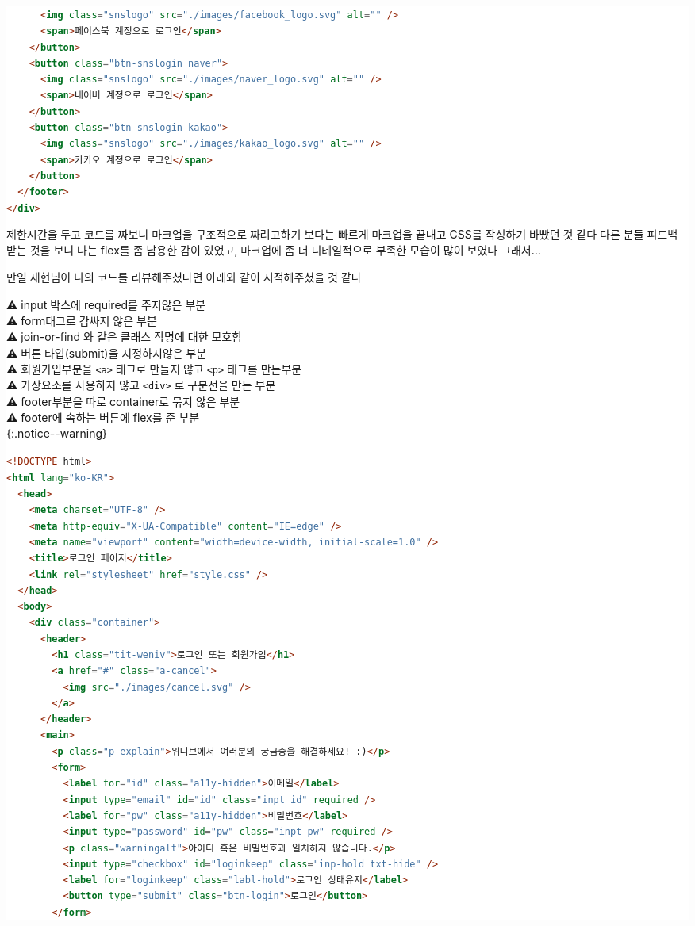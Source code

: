 ```html
      <img class="snslogo" src="./images/facebook_logo.svg" alt="" />
      <span>페이스북 계정으로 로그인</span>
    </button>
    <button class="btn-snslogin naver">
      <img class="snslogo" src="./images/naver_logo.svg" alt="" />
      <span>네이버 계정으로 로그인</span>
    </button>
    <button class="btn-snslogin kakao">
      <img class="snslogo" src="./images/kakao_logo.svg" alt="" />
      <span>카카오 계정으로 로그인</span>
    </button>
  </footer>
</div>
```

<span class='explain'>
  제한시간을 두고 코드를 짜보니 마크업을 구조적으로 짜려고하기 보다는    
  빠르게 마크업을 끝내고 CSS를 작성하기 바빴던 것 같다        
  다른 분들 피드백 받는 것을 보니 나는 flex를 좀 남용한 감이 있었고,    
  마크업에 좀 더 디테일적으로 부족한 모습이 많이 보였다      
  그래서...
</span>

만일 재현님이 나의 코드를 리뷰해주셨다면 아래와 같이 지적해주셨을 것 같다

⚠️ input 박스에 required를 주지않은 부분  
⚠️ form태그로 감싸지 않은 부분  
⚠️ join-or-find 와 같은 클래스 작명에 대한 모호함  
⚠️ 버튼 타입(submit)을 지정하지않은 부분  
⚠️ 회원가입부분을 `<a>` 태그로 만들지 않고 `<p>` 태그를 만든부분  
⚠️ 가상요소를 사용하지 않고 `<div>` 로 구분선을 만든 부분  
⚠️ footer부분을 따로 container로 묶지 않은 부분  
⚠️ footer에 속하는 버튼에 flex를 준 부분  
{:.notice--warning}

```html
<!DOCTYPE html>
<html lang="ko-KR">
  <head>
    <meta charset="UTF-8" />
    <meta http-equiv="X-UA-Compatible" content="IE=edge" />
    <meta name="viewport" content="width=device-width, initial-scale=1.0" />
    <title>로그인 페이지</title>
    <link rel="stylesheet" href="style.css" />
  </head>
  <body>
    <div class="container">
      <header>
        <h1 class="tit-weniv">로그인 또는 회원가입</h1>
        <a href="#" class="a-cancel">
          <img src="./images/cancel.svg" />
        </a>
      </header>
      <main>
        <p class="p-explain">위니브에서 여러분의 궁금증을 해결하세요! :)</p>
        <form>
          <label for="id" class="a11y-hidden">이메일</label>
          <input type="email" id="id" class="inpt id" required />
          <label for="pw" class="a11y-hidden">비밀번호</label>
          <input type="password" id="pw" class="inpt pw" required />
          <p class="warningalt">아이디 혹은 비밀번호과 일치하지 않습니다.</p>
          <input type="checkbox" id="loginkeep" class="inp-hold txt-hide" />
          <label for="loginkeep" class="labl-hold">로그인 상태유지</label>
          <button type="submit" class="btn-login">로그인</button>
        </form>
```